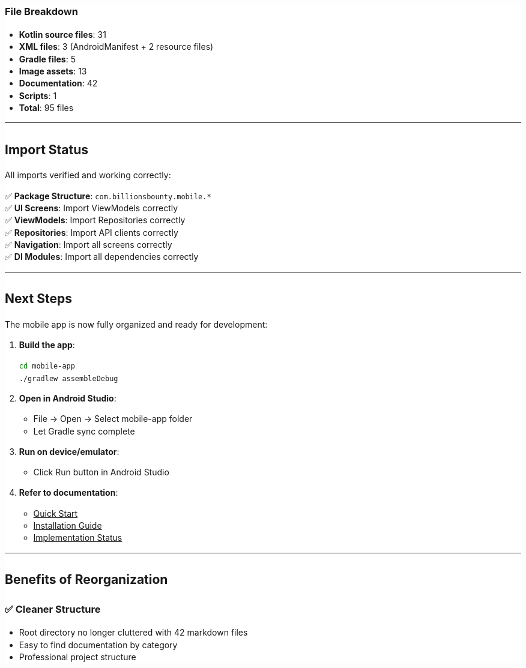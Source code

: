 ### File Breakdown
- **Kotlin source files**: 31
- **XML files**: 3 (AndroidManifest + 2 resource files)
- **Gradle files**: 5
- **Image assets**: 13
- **Documentation**: 42
- **Scripts**: 1
- **Total**: 95 files

---

## Import Status

All imports verified and working correctly:

✅ **Package Structure**: `com.billionsbounty.mobile.*`  
✅ **UI Screens**: Import ViewModels correctly  
✅ **ViewModels**: Import Repositories correctly  
✅ **Repositories**: Import API clients correctly  
✅ **Navigation**: Import all screens correctly  
✅ **DI Modules**: Import all dependencies correctly  

---

## Next Steps

The mobile app is now fully organized and ready for development:

1. **Build the app**:
   ```bash
   cd mobile-app
   ./gradlew assembleDebug
   ```

2. **Open in Android Studio**:
   - File → Open → Select mobile-app folder
   - Let Gradle sync complete

3. **Run on device/emulator**:
   - Click Run button in Android Studio

4. **Refer to documentation**:
   - [Quick Start](docs/setup/QUICK_START.md)
   - [Installation Guide](docs/setup/INSTALL_ANDROID_STUDIO.md)
   - [Implementation Status](docs/implementation/IMPLEMENTATION_STATUS.md)

---

## Benefits of Reorganization

### ✅ Cleaner Structure
- Root directory no longer cluttered with 42 markdown files
- Easy to find documentation by category
- Professional project structure
